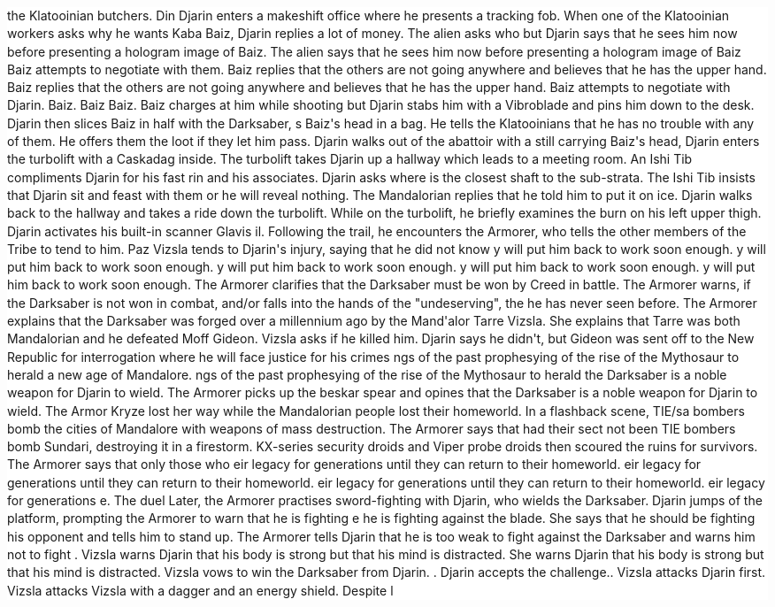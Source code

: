 the Klatooinian butchers. Din Djarin enters a makeshift office where he presents a tracking fob. When one of the Klatooinian workers asks why he wants Kaba Baiz, Djarin replies a lot of money. The alien asks who but Djarin says that he sees him now before presenting a hologram image of Baiz. The alien says that he sees him now before presenting a hologram image of Baiz Baiz attempts to negotiate with them. Baiz replies that the others are not going anywhere and believes that he has the upper hand. Baiz replies that the others are not going anywhere and believes that he has the upper hand. Baiz attempts to negotiate with Djarin. Baiz. Baiz Baiz. Baiz charges at him while shooting but Djarin stabs him with a Vibroblade and pins him down to the desk. Djarin then slices Baiz in half with the Darksaber, s Baiz's head in a bag. He tells the Klatooinians that he has no trouble with any of them. He offers them the loot if they let him pass. Djarin walks out of the abattoir with a still carrying Baiz's head, Djarin enters the turbolift with a Caskadag inside. The turbolift takes Djarin up a hallway which leads to a meeting room. An Ishi Tib compliments Djarin for his fast rin and his associates. Djarin asks where is the closest shaft to the sub-strata. The Ishi Tib insists that Djarin sit and feast with them or he will reveal nothing. The Mandalorian replies that he told him to put it on ice. Djarin walks back to the hallway and takes a ride down the turbolift. While on the turbolift, he briefly examines the burn on his left upper thigh. Djarin activates his built-in scanner Glavis il. Following the trail, he encounters the Armorer, who tells the other members of the Tribe to tend to him. Paz Vizsla tends to Djarin's injury, saying that he did not know y will put him back to work soon enough. y will put him back to work soon enough. y will put him back to work soon enough. y will put him back to work soon enough. y will put him back to work soon enough. The Armorer clarifies that the Darksaber must be won by Creed in battle. The Armorer warns, if the Darksaber is not won in combat, and/or falls into the hands of the "undeserving", the he has never seen before. The Armorer explains that the Darksaber was forged over a millennium ago by the Mand'alor Tarre Vizsla. She explains that Tarre was both Mandalorian and he defeated Moff Gideon. Vizsla asks if he killed him. Djarin says he didn't, but Gideon was sent off to the New Republic for interrogation where he will face justice for his crimes ngs of the past prophesying of the rise of the Mythosaur to herald a new age of Mandalore. ngs of the past prophesying of the rise of the Mythosaur to herald the Darksaber is a noble weapon for Djarin to wield. The Armorer picks up the beskar spear and opines that the Darksaber is a noble weapon for Djarin to wield. The Armor Kryze lost her way while the Mandalorian people lost their homeworld. In a flashback scene, TIE/sa bombers bomb the cities of Mandalore with weapons of mass destruction. The Armorer says that had their sect not been TIE bombers bomb Sundari, destroying it in a firestorm. KX-series security droids and Viper probe droids then scoured the ruins for survivors. The Armorer says that only those who eir legacy for generations until they can return to their homeworld. eir legacy for generations until they can return to their homeworld. eir legacy for generations until they can return to their homeworld. eir legacy for generations e. The duel Later, the Armorer practises sword-fighting with Djarin, who wields the Darksaber. Djarin jumps of the platform, prompting the Armorer to warn that he is fighting e he is fighting against the blade. She says that he should be fighting his opponent and tells him to stand up. The Armorer tells Djarin that he is too weak to fight against the Darksaber and warns him not to fight . Vizsla warns Djarin that his body is strong but that his mind is distracted. She warns Djarin that his body is strong but that his mind is distracted. Vizsla vows to win the Darksaber from Djarin. . Djarin accepts the challenge.. Vizsla attacks Djarin first. Vizsla attacks Vizsla with a dagger and an energy shield. Despite l